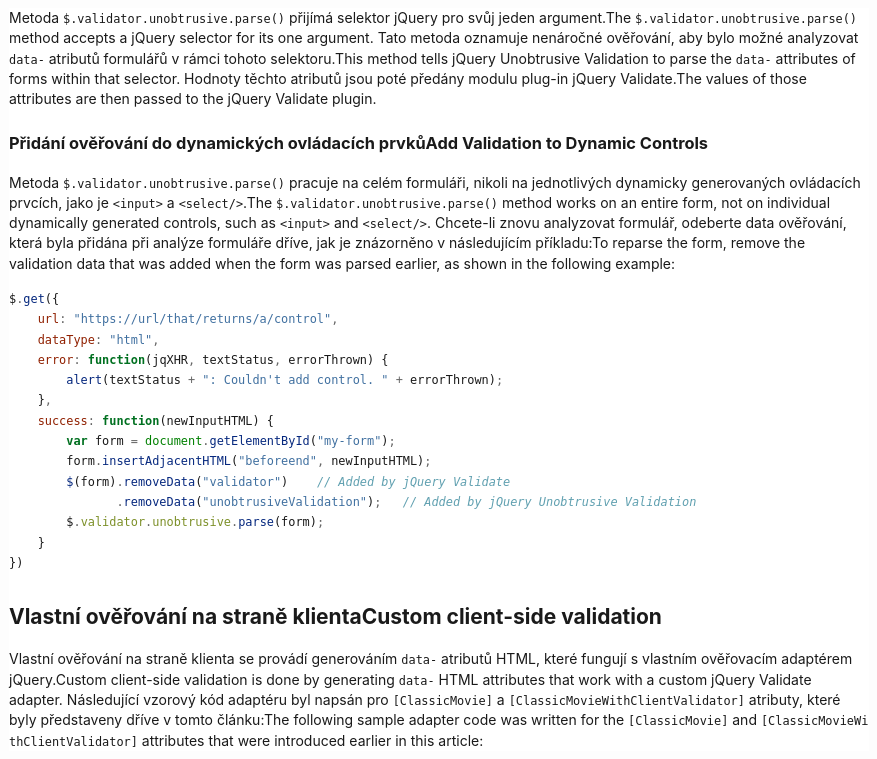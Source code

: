 <span data-ttu-id="b1b71-270">Metoda `$.validator.unobtrusive.parse()` přijímá selektor jQuery pro svůj jeden argument.</span><span class="sxs-lookup"><span data-stu-id="b1b71-270">The `$.validator.unobtrusive.parse()` method accepts a jQuery selector for its one argument.</span></span> <span data-ttu-id="b1b71-271">Tato metoda oznamuje nenáročné ověřování, aby bylo možné analyzovat `data-` atributů formulářů v rámci tohoto selektoru.</span><span class="sxs-lookup"><span data-stu-id="b1b71-271">This method tells jQuery Unobtrusive Validation to parse the `data-` attributes of forms within that selector.</span></span> <span data-ttu-id="b1b71-272">Hodnoty těchto atributů jsou poté předány modulu plug-in jQuery Validate.</span><span class="sxs-lookup"><span data-stu-id="b1b71-272">The values of those attributes are then passed to the jQuery Validate plugin.</span></span>

### <a name="add-validation-to-dynamic-controls"></a><span data-ttu-id="b1b71-273">Přidání ověřování do dynamických ovládacích prvků</span><span class="sxs-lookup"><span data-stu-id="b1b71-273">Add Validation to Dynamic Controls</span></span>

<span data-ttu-id="b1b71-274">Metoda `$.validator.unobtrusive.parse()` pracuje na celém formuláři, nikoli na jednotlivých dynamicky generovaných ovládacích prvcích, jako je `<input>` a `<select/>`.</span><span class="sxs-lookup"><span data-stu-id="b1b71-274">The `$.validator.unobtrusive.parse()` method works on an entire form, not on individual dynamically generated controls, such as `<input>` and `<select/>`.</span></span> <span data-ttu-id="b1b71-275">Chcete-li znovu analyzovat formulář, odeberte data ověřování, která byla přidána při analýze formuláře dříve, jak je znázorněno v následujícím příkladu:</span><span class="sxs-lookup"><span data-stu-id="b1b71-275">To reparse the form, remove the validation data that was added when the form was parsed earlier, as shown in the following example:</span></span>

```js
$.get({
    url: "https://url/that/returns/a/control",
    dataType: "html",
    error: function(jqXHR, textStatus, errorThrown) {
        alert(textStatus + ": Couldn't add control. " + errorThrown);
    },
    success: function(newInputHTML) {
        var form = document.getElementById("my-form");
        form.insertAdjacentHTML("beforeend", newInputHTML);
        $(form).removeData("validator")    // Added by jQuery Validate
               .removeData("unobtrusiveValidation");   // Added by jQuery Unobtrusive Validation
        $.validator.unobtrusive.parse(form);
    }
})
```

## <a name="custom-client-side-validation"></a><span data-ttu-id="b1b71-276">Vlastní ověřování na straně klienta</span><span class="sxs-lookup"><span data-stu-id="b1b71-276">Custom client-side validation</span></span>

<span data-ttu-id="b1b71-277">Vlastní ověřování na straně klienta se provádí generováním `data-` atributů HTML, které fungují s vlastním ověřovacím adaptérem jQuery.</span><span class="sxs-lookup"><span data-stu-id="b1b71-277">Custom client-side validation is done by generating `data-` HTML attributes that work with a custom jQuery Validate adapter.</span></span> <span data-ttu-id="b1b71-278">Následující vzorový kód adaptéru byl napsán pro `[ClassicMovie]` a `[ClassicMovieWithClientValidator]` atributy, které byly představeny dříve v tomto článku:</span><span class="sxs-lookup"><span data-stu-id="b1b71-278">The following sample adapter code was written for the `[ClassicMovie]` and `[ClassicMovieWithClientValidator]` attributes that were introduced earlier in this article:</span></span>
